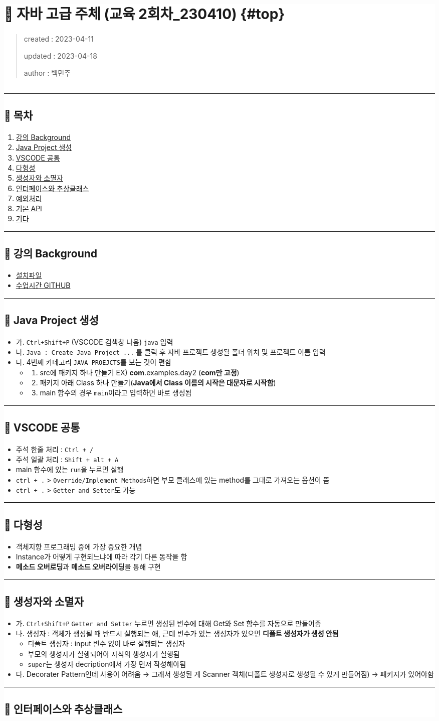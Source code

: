 # 💎 자바 고급 주체 (교육 2회차_230410) {#top}
> created : 2023-04-11
> 
> updated : 2023-04-18
> 
> author : 백민주
##
***
## 🔶 목차
1. [강의 Background](#-강의-background)
2. [Java Project 생성](#-java-project-생성)
3. [VSCODE 공통](#-vscode-공통)
4. [다형성](#-다형성)
5. [생성자와 소멸자](#-생성자와-소멸자)
6. [인터페이스와 추상클래스](#-인터페이스와-추상클래스)
7. [예외처리](#-예외처리)
8. [기본 API](#-기본-api)
9. [기타](#-기타자바-기초)
***
## 🔶 강의 Background
- [설치파일](https://drive.google.com/drive/folders/1W50_qdHFIklLIPQ94GdDvxtvaFKLIDyb)
- [수업시간 GITHUB](https://github.com/carami/koscom_2023)
***
## 🔶 Java Project 생성
- 가. `Ctrl+Shift+P` (VSCODE 검색창 나옴) `java` 입력
- 나. `Java : Create Java Project ...` 를 클릭 후 자바 프로젝트 생성될 폴더 위치 및 프로젝트 이름 입력
- 다. 4번째 카테고리 `JAVA PROEJCTS`를 보는 것이 편함
  - 1) src에 패키지 하나 만들기 EX) **com**.examples.day2 (**com만 고정**)
  - 2) 패키지 아래 Class 하나 만들기(**Java에서 Class 이름의 시작은 대문자로 시작함**)
  - 3) main 함수의 경우 `main`이라고 입력하면 바로 생성됨
***
## 🔶 VSCODE 공통
- 주석 한줄 처리 : `Ctrl + /`
- 주석 일괄 처리 : `Shift + alt + A`
- main 함수에 있는 `run`을 누르면 실행
- `ctrl + .` > `Override/Implement Methods`하면 부모 클래스에 있는 method를 그대로 가져오는 옵션이 뜸
- `ctrl + .` > `Getter and Setter`도 가능
***
## 🔶 다형성
- 객체지향 프로그래밍 중에 가장 중요한 개념
- Instance가 어떻게 구현되느냐에 따라 각기 다른 동작을 함
- **메소드 오버로딩**과 **메소드 오버라이딩**을 통해 구현
***
## 🔶 생성자와 소멸자
- 가. `Ctrl+Shift+P` `Getter and Setter` 누르면 생성된 변수에 대해 Get와 Set 함수를 자동으로 만들어줌
- 나. 생성자 : 객체가 생성될 때 반드시 실행되는 애, 근데 변수가 있는 생성자가 있으면 **디폴트 생성자가 생성 안됨**
  - 디폴트 생성자 : input 변수 없이 바로 실행되는 생성자
  - 부모의 생성자가 실행되어야 자식의 생성자가 실행됨
  - `super`는 생성자 decription에서 가장 먼저 작성해야됨
- 다. Decorater Pattern인데 사용이 어려움 → 그래서 생성된 게 Scanner 객체(디폴트 생성자로 생성될 수 있게 만들어짐) → 패키지가 있어야함
***
## 🔶 인터페이스와 추상클래스